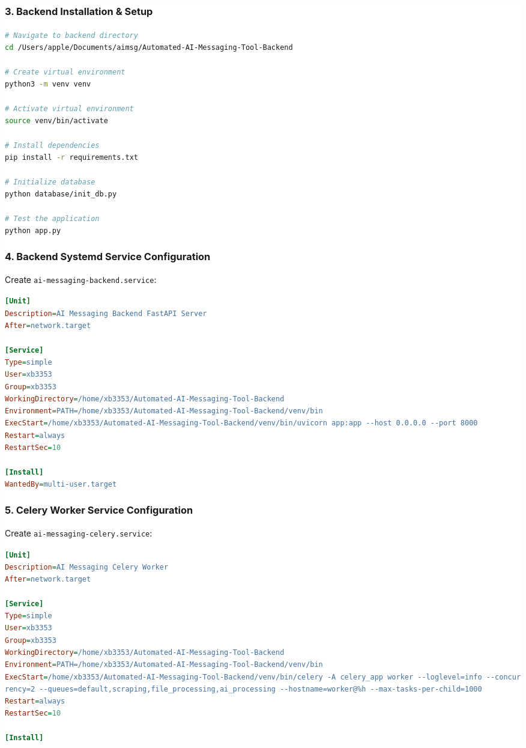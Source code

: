 ### **3. Backend Installation & Setup**
```bash
# Navigate to backend directory
cd /Users/apple/Documents/aimsg/Automated-AI-Messaging-Tool-Backend

# Create virtual environment
python3 -m venv venv

# Activate virtual environment
source venv/bin/activate

# Install dependencies
pip install -r requirements.txt

# Initialize database
python database/init_db.py

# Test the application
python app.py
```

### **4. Backend Systemd Service Configuration**
Create `ai-messaging-backend.service`:
```ini
[Unit]
Description=AI Messaging Backend FastAPI Server
After=network.target

[Service]
Type=simple
User=xb3353
Group=xb3353
WorkingDirectory=/home/xb3353/Automated-AI-Messaging-Tool-Backend
Environment=PATH=/home/xb3353/Automated-AI-Messaging-Tool-Backend/venv/bin
ExecStart=/home/xb3353/Automated-AI-Messaging-Tool-Backend/venv/bin/uvicorn app:app --host 0.0.0.0 --port 8000
Restart=always
RestartSec=10

[Install]
WantedBy=multi-user.target
```

### **5. Celery Worker Service Configuration**
Create `ai-messaging-celery.service`:
```ini
[Unit]
Description=AI Messaging Celery Worker
After=network.target

[Service]
Type=simple
User=xb3353
Group=xb3353
WorkingDirectory=/home/xb3353/Automated-AI-Messaging-Tool-Backend
Environment=PATH=/home/xb3353/Automated-AI-Messaging-Tool-Backend/venv/bin
ExecStart=/home/xb3353/Automated-AI-Messaging-Tool-Backend/venv/bin/celery -A celery_app worker --loglevel=info --concurrency=2 --queues=default,scraping,file_processing,ai_processing --hostname=worker@%h --max-tasks-per-child=1000
Restart=always
RestartSec=10

[Install]
```